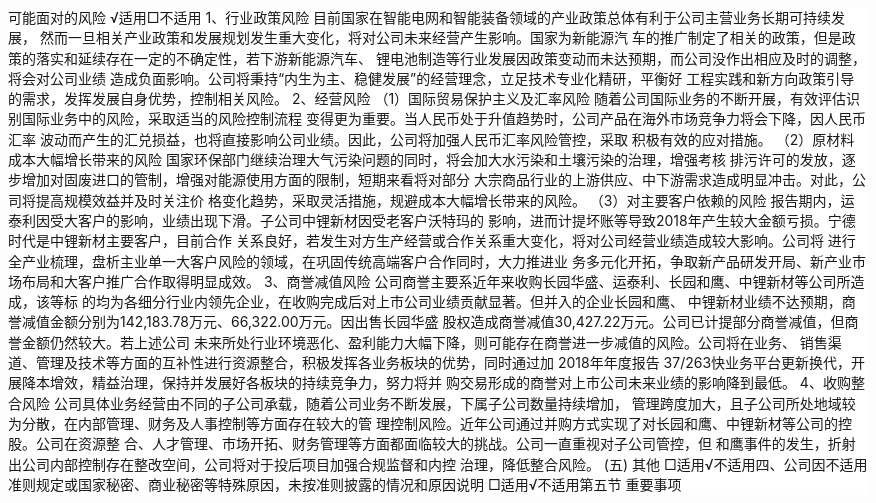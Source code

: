 可能面对的风险
√适用□不适用
1、行业政策风险
目前国家在智能电网和智能装备领域的产业政策总体有利于公司主营业务长期可持续发展，
然而一旦相关产业政策和发展规划发生重大变化，将对公司未来经营产生影响。国家为新能源汽
车的推广制定了相关的政策，但是政策的落实和延续存在一定的不确定性，若下游新能源汽车、
锂电池制造等行业发展因政策变动而未达预期，而公司没作出相应及时的调整，将会对公司业绩
造成负面影响。公司将秉持“内生为主、稳健发展”的经营理念，立足技术专业化精研，平衡好
工程实践和新方向政策引导的需求，发挥发展自身优势，控制相关风险。
2、经营风险
（1）国际贸易保护主义及汇率风险
随着公司国际业务的不断开展，有效评估识别国际业务中的风险，采取适当的风险控制流程
变得更为重要。当人民币处于升值趋势时，公司产品在海外市场竞争力将会下降，因人民币汇率
波动而产生的汇兑损益，也将直接影响公司业绩。因此，公司将加强人民币汇率风险管控，采取
积极有效的应对措施。
（2）原材料成本大幅增长带来的风险
国家环保部门继续治理大气污染问题的同时，将会加大水污染和土壤污染的治理，增强考核
排污许可的发放，逐步增加对固废进口的管制，增强对能源使用方面的限制，短期来看将对部分
大宗商品行业的上游供应、中下游需求造成明显冲击。对此，公司将提高规模效益并及时关注价
格变化趋势，采取灵活措施，规避成本大幅增长带来的风险。
（3）对主要客户依赖的风险
报告期内，运泰利因受大客户的影响，业绩出现下滑。子公司中锂新材因受老客户沃特玛的
影响，进而计提坏账等导致2018年产生较大金额亏损。宁德时代是中锂新材主要客户，目前合作
关系良好，若发生对方生产经营或合作关系重大变化，将对公司经营业绩造成较大影响。公司将
进行全产业梳理，盘析主业单一大客户风险的领域，在巩固传统高端客户合作同时，大力推进业
务多元化开拓，争取新产品研发开局、新产业市场布局和大客户推广合作取得明显成效。
3、商誉减值风险
公司商誉主要系近年来收购长园华盛、运泰利、长园和鹰、中锂新材等公司所造成，该等标
的均为各细分行业内领先企业，在收购完成后对上市公司业绩贡献显著。但并入的企业长园和鹰、
中锂新材业绩不达预期，商誉减值金额分别为142,183.78万元、66,322.00万元。因出售长园华盛
股权造成商誉减值30,427.22万元。公司已计提部分商誉减值，但商誉金额仍然较大。若上述公司
未来所处行业环境恶化、盈利能力大幅下降，则可能存在商誉进一步减值的风险。公司将在业务、
销售渠道、管理及技术等方面的互补性进行资源整合，积极发挥各业务板块的优势，同时通过加
2018年年度报告
37/263快业务平台更新换代，开展降本增效，精益治理，保持并发展好各板块的持续竞争力，努力将并
购交易形成的商誉对上市公司未来业绩的影响降到最低。
4、收购整合风险
公司具体业务经营由不同的子公司承载，随着公司业务不断发展，下属子公司数量持续增加，
管理跨度加大，且子公司所处地域较为分散，在内部管理、财务及人事控制等方面存在较大的管
理控制风险。近年公司通过并购方式实现了对长园和鹰、中锂新材等公司的控股。公司在资源整
合、人才管理、市场开拓、财务管理等方面都面临较大的挑战。公司一直重视对子公司管控，但
和鹰事件的发生，折射出公司内部控制存在整改空间，公司将对于投后项目加强合规监督和内控
治理，降低整合风险。
(五)
其他
□适用√不适用四、公司因不适用准则规定或国家秘密、商业秘密等特殊原因，未按准则披露的情况和原因说明
□适用√不适用第五节
重要事项